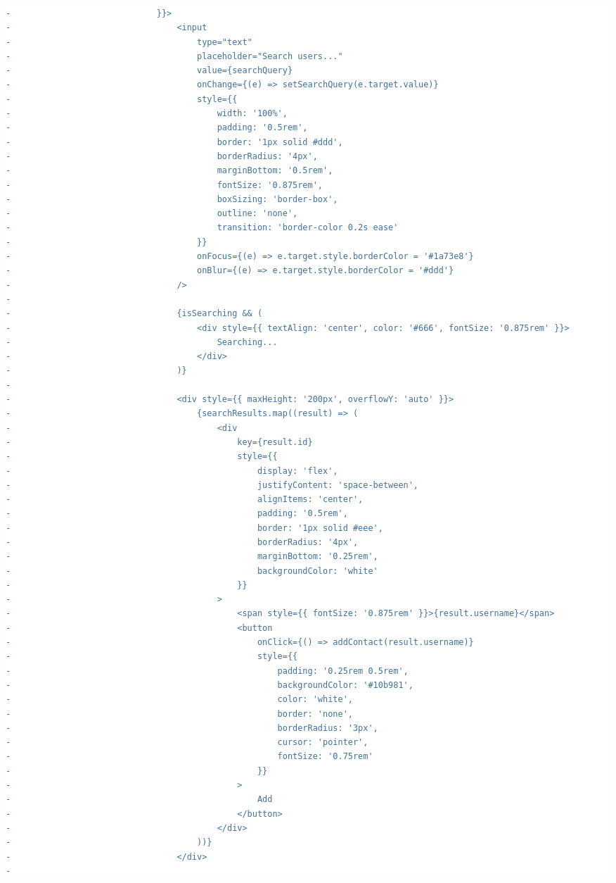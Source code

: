 ```diff
-                             }}>
-                                 <input
-                                     type="text"
-                                     placeholder="Search users..."
-                                     value={searchQuery}
-                                     onChange={(e) => setSearchQuery(e.target.value)}
-                                     style={{
-                                         width: '100%',
-                                         padding: '0.5rem',
-                                         border: '1px solid #ddd',
-                                         borderRadius: '4px',
-                                         marginBottom: '0.5rem',
-                                         fontSize: '0.875rem',
-                                         boxSizing: 'border-box',
-                                         outline: 'none',
-                                         transition: 'border-color 0.2s ease'
-                                     }}
-                                     onFocus={(e) => e.target.style.borderColor = '#1a73e8'}
-                                     onBlur={(e) => e.target.style.borderColor = '#ddd'}
-                                 />
-                                 
-                                 {isSearching && (
-                                     <div style={{ textAlign: 'center', color: '#666', fontSize: '0.875rem' }}>
-                                         Searching...
-                                     </div>
-                                 )}
- 
-                                 <div style={{ maxHeight: '200px', overflowY: 'auto' }}>
-                                     {searchResults.map((result) => (
-                                         <div
-                                             key={result.id}
-                                             style={{
-                                                 display: 'flex',
-                                                 justifyContent: 'space-between',
-                                                 alignItems: 'center',
-                                                 padding: '0.5rem',
-                                                 border: '1px solid #eee',
-                                                 borderRadius: '4px',
-                                                 marginBottom: '0.25rem',
-                                                 backgroundColor: 'white'
-                                             }}
-                                         >
-                                             <span style={{ fontSize: '0.875rem' }}>{result.username}</span>
-                                             <button
-                                                 onClick={() => addContact(result.username)}
-                                                 style={{
-                                                     padding: '0.25rem 0.5rem',
-                                                     backgroundColor: '#10b981',
-                                                     color: 'white',
-                                                     border: 'none',
-                                                     borderRadius: '3px',
-                                                     cursor: 'pointer',
-                                                     fontSize: '0.75rem'
-                                                 }}
-                                             >
-                                                 Add
-                                             </button>
-                                         </div>
-                                     ))}
-                                 </div>
- 
```